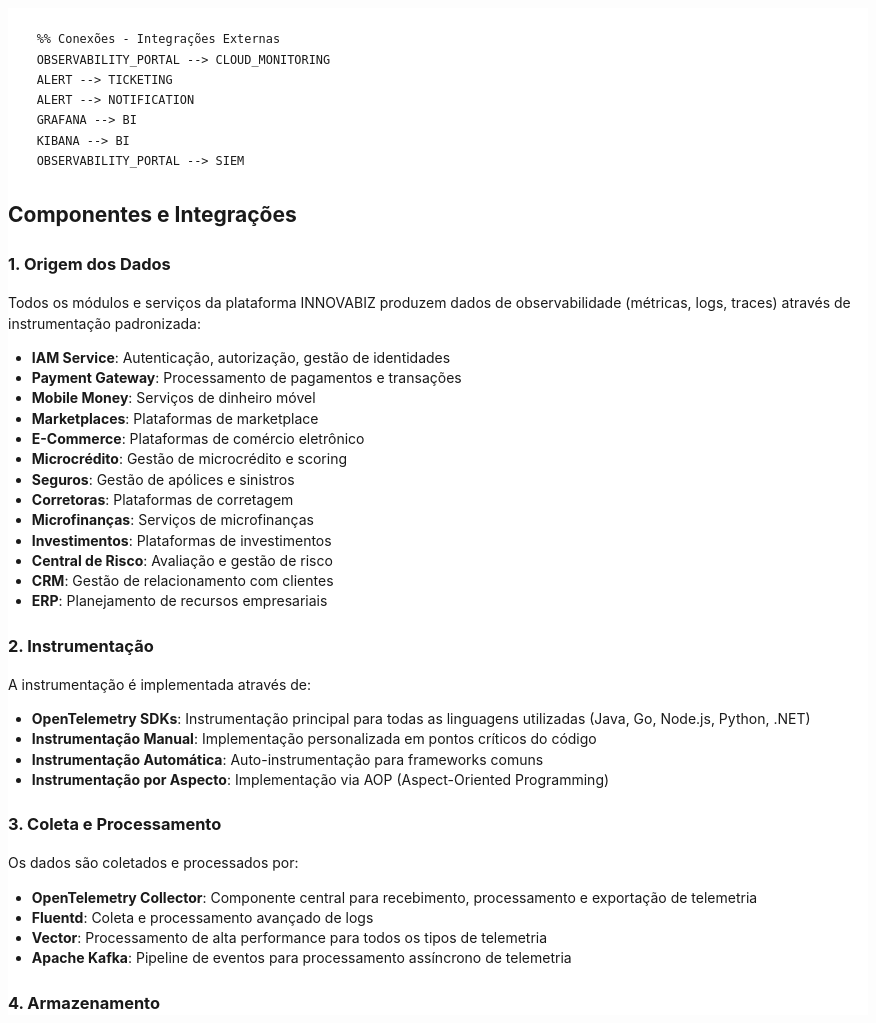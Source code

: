 ```mermaid

    %% Conexões - Integrações Externas
    OBSERVABILITY_PORTAL --> CLOUD_MONITORING
    ALERT --> TICKETING
    ALERT --> NOTIFICATION
    GRAFANA --> BI
    KIBANA --> BI
    OBSERVABILITY_PORTAL --> SIEM
```

## Componentes e Integrações

### 1. Origem dos Dados

Todos os módulos e serviços da plataforma INNOVABIZ produzem dados de observabilidade (métricas, logs, traces) através de instrumentação padronizada:

- **IAM Service**: Autenticação, autorização, gestão de identidades
- **Payment Gateway**: Processamento de pagamentos e transações
- **Mobile Money**: Serviços de dinheiro móvel
- **Marketplaces**: Plataformas de marketplace
- **E-Commerce**: Plataformas de comércio eletrônico
- **Microcrédito**: Gestão de microcrédito e scoring
- **Seguros**: Gestão de apólices e sinistros
- **Corretoras**: Plataformas de corretagem
- **Microfinanças**: Serviços de microfinanças
- **Investimentos**: Plataformas de investimentos
- **Central de Risco**: Avaliação e gestão de risco
- **CRM**: Gestão de relacionamento com clientes
- **ERP**: Planejamento de recursos empresariais

### 2. Instrumentação

A instrumentação é implementada através de:

- **OpenTelemetry SDKs**: Instrumentação principal para todas as linguagens utilizadas (Java, Go, Node.js, Python, .NET)
- **Instrumentação Manual**: Implementação personalizada em pontos críticos do código
- **Instrumentação Automática**: Auto-instrumentação para frameworks comuns
- **Instrumentação por Aspecto**: Implementação via AOP (Aspect-Oriented Programming)

### 3. Coleta e Processamento

Os dados são coletados e processados por:

- **OpenTelemetry Collector**: Componente central para recebimento, processamento e exportação de telemetria
- **Fluentd**: Coleta e processamento avançado de logs
- **Vector**: Processamento de alta performance para todos os tipos de telemetria
- **Apache Kafka**: Pipeline de eventos para processamento assíncrono de telemetria

### 4. Armazenamento
